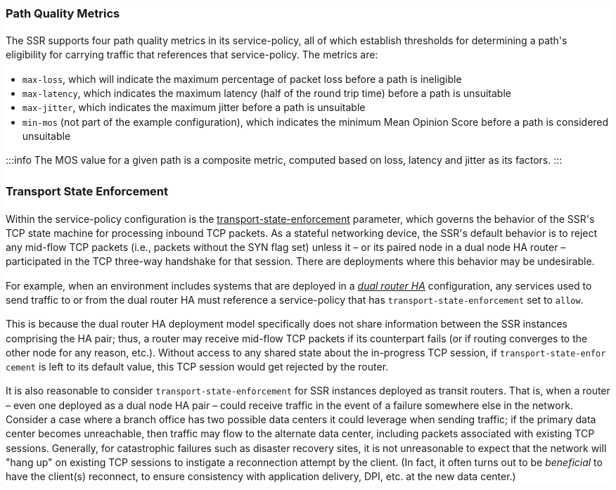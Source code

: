 ### Path Quality Metrics

The SSR supports four path quality metrics in its service-policy, all of which establish thresholds for determining a path's eligibility for carrying traffic that references that service-policy. The metrics are:

- `max-loss`, which will indicate the maximum percentage of packet loss before a path is ineligible
- `max-latency`, which indicates the maximum latency (half of the round trip time) before a path is unsuitable
- `max-jitter`, which indicates the maximum jitter before a path is unsuitable
- `min-mos` (not part of the example configuration), which indicates the minimum Mean Opinion Score before a path is considered unsuitable

:::info
The MOS value for a given path is a composite metric, computed based on loss, latency and jitter as its factors.
:::

### Transport State Enforcement

Within the service-policy configuration is the [transport-state-enforcement](config_reference_guide.md#service-policy) parameter, which governs the behavior of the SSR's TCP state machine for processing inbound TCP packets. As a stateful networking device, the SSR's default behavior is to reject any mid-flow TCP packets (i.e., packets without the SYN flag set) unless it – or its paired node in a dual node HA router – participated in the TCP three-way handshake for that session. There are deployments where this behavior may be undesirable. 

For example, when an environment includes systems that are deployed in a [*dual router HA*](config_dual_router_ha.md) configuration, any services used to send traffic to or from the dual router HA must reference a service-policy that has `transport-state-enforcement` set to `allow`.

This is because the dual router HA deployment model specifically does not share information between the SSR instances comprising the HA pair; thus, a router may receive mid-flow TCP packets if its counterpart fails (or if routing converges to the other node for any reason, etc.). Without access to any shared state about the in-progress TCP session, if `transport-state-enforcement` is left to its default value, this TCP session would get rejected by the router.

It is also reasonable to consider `transport-state-enforcement` for SSR instances deployed as transit routers. That is, when a router – even one deployed as a dual node HA pair – could receive traffic in the event of a failure somewhere else in the network. Consider a case where a branch office has two possible data centers it could leverage when sending traffic; if the primary data center becomes unreachable, then traffic may flow to the alternate data center, including packets associated with existing TCP sessions. Generally, for catastrophic failures such as disaster recovery sites, it is not unreasonable to expect that the network will "hang up" on existing TCP sessions to instigate a reconnection attempt by the client. (In fact, it often turns out to be *beneficial* to have the client(s) reconnect, to ensure consistency with application delivery, DPI, etc. at the new data center.)
